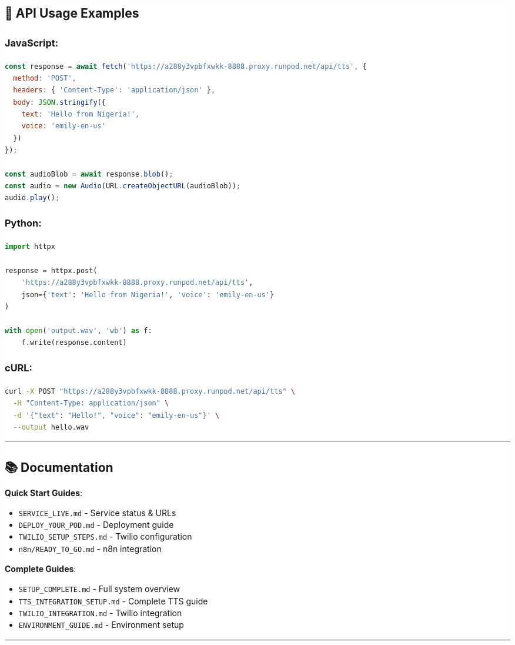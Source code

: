 
## 🎯 API Usage Examples

### JavaScript:
```javascript
const response = await fetch('https://a288y3vpbfxwkk-8888.proxy.runpod.net/api/tts', {
  method: 'POST',
  headers: { 'Content-Type': 'application/json' },
  body: JSON.stringify({
    text: 'Hello from Nigeria!',
    voice: 'emily-en-us'
  })
});

const audioBlob = await response.blob();
const audio = new Audio(URL.createObjectURL(audioBlob));
audio.play();
```

### Python:
```python
import httpx

response = httpx.post(
    'https://a288y3vpbfxwkk-8888.proxy.runpod.net/api/tts',
    json={'text': 'Hello from Nigeria!', 'voice': 'emily-en-us'}
)

with open('output.wav', 'wb') as f:
    f.write(response.content)
```

### cURL:
```bash
curl -X POST "https://a288y3vpbfxwkk-8888.proxy.runpod.net/api/tts" \
  -H "Content-Type: application/json" \
  -d '{"text": "Hello!", "voice": "emily-en-us"}' \
  --output hello.wav
```

---

## 📚 Documentation

**Quick Start Guides**:
- `SERVICE_LIVE.md` - Service status & URLs
- `DEPLOY_YOUR_POD.md` - Deployment guide
- `TWILIO_SETUP_STEPS.md` - Twilio configuration
- `n8n/READY_TO_GO.md` - n8n integration

**Complete Guides**:
- `SETUP_COMPLETE.md` - Full system overview
- `TTS_INTEGRATION_SETUP.md` - Complete TTS guide
- `TWILIO_INTEGRATION.md` - Twilio integration
- `ENVIRONMENT_GUIDE.md` - Environment setup

---